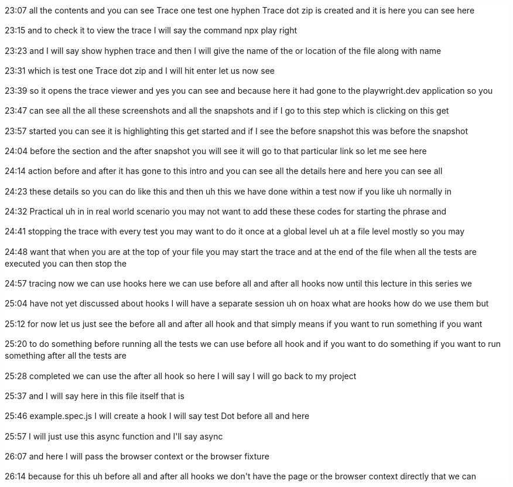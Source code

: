 23:07 all the contents and you can see Trace one test one hyphen Trace dot zip is created and it is here you can see here

23:15 and to check it to view the trace I will say the command npx play right

23:23 and I will say show hyphen trace and then I will give the name of the or location of the file along with name

23:31 which is test one Trace dot zip and I will hit enter let us now see

23:39 so it opens the trace viewer and yes you can see and because here it had gone to the playwright.dev application so you

23:47 can see all the all these screenshots and all the snapshots and if I go to this step which is clicking on this get

23:57 started you can see it is highlighting this get started and if I see the before snapshot this was before the snapshot

24:04 before the section and the after snapshot you will see it will go to that particular link so let me see here

24:14 action before and after it has gone to this intro and you can see all the details here and here you can see all

24:23 these details so you can do like this and then uh this we have done within a test now if you like uh normally in

24:32 Practical uh in in real world scenario you may not want to add these these codes for starting the phrase and

24:41 stopping the trace with every test you may want to do it once at a global level uh at a file level mostly so you may

24:48 want that when you are at the top of your file you may start the trace and at the end of the file when all the tests are executed you can then stop the

24:57 tracing now we can use hooks here we can use before all and after all hooks now until this lecture in this series we

25:04 have not yet discussed about hooks I will have a separate session uh on hoax what are hooks how do we use them but

25:12 for now let us just see the before all and after all hook and that simply means if you want to run something if you want

25:20 to do something before running all the tests we can use before all hook and if you want to do something if you want to run something after all the tests are

25:28 completed we can use the after all hook so here I will say I will go back to my project

25:37 and I will say here in this file itself that is

25:46 example.spec.js I will create a hook I will say test Dot before all and here

25:57 I will just use this async function and I'll say async

26:07 and here I will pass the browser context or the browser fixture

26:14 because for this uh before all and after all hooks we don't have the page or the browser context directly that we can
